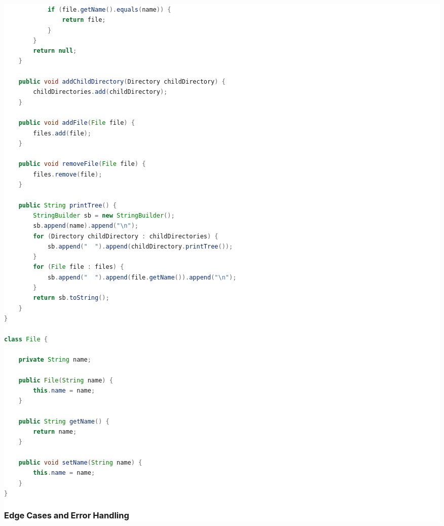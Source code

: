 ```java
            if (file.getName().equals(name)) {
                return file;
            }
        }
        return null;
    }

    public void addChildDirectory(Directory childDirectory) {
        childDirectories.add(childDirectory);
    }

    public void addFile(File file) {
        files.add(file);
    }

    public void removeFile(File file) {
        files.remove(file);
    }

    public String printTree() {
        StringBuilder sb = new StringBuilder();
        sb.append(name).append("\n");
        for (Directory childDirectory : childDirectories) {
            sb.append("  ").append(childDirectory.printTree());
        }
        for (File file : files) {
            sb.append("  ").append(file.getName()).append("\n");
        }
        return sb.toString();
    }
}

class File {

    private String name;

    public File(String name) {
        this.name = name;
    }

    public String getName() {
        return name;
    }

    public void setName(String name) {
        this.name = name;
    }
}
```

### Edge Cases and Error Handling
